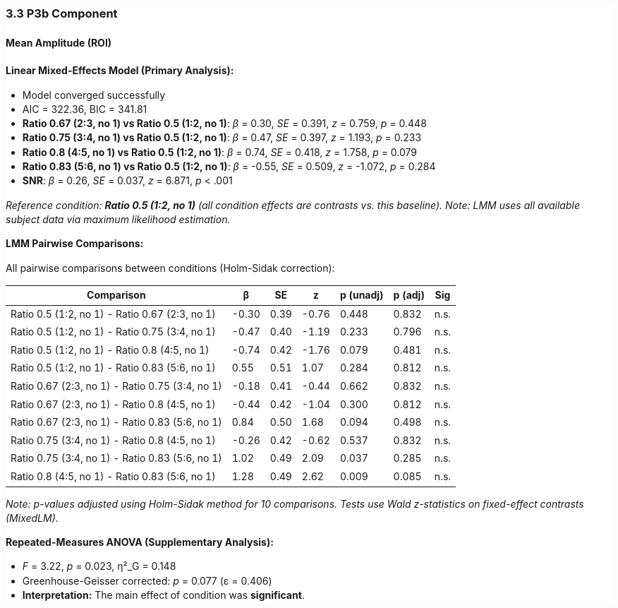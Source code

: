 
### 3.3 P3b Component

#### Mean Amplitude (ROI)

**Linear Mixed-Effects Model (Primary Analysis):**

- Model converged successfully
- AIC = 322.36, BIC = 341.81
- **Ratio 0.67 (2:3, no 1) vs Ratio 0.5 (1:2, no 1)**: *β* = 0.30, *SE* = 0.391, *z* = 0.759, *p* = 0.448
- **Ratio 0.75 (3:4, no 1) vs Ratio 0.5 (1:2, no 1)**: *β* = 0.47, *SE* = 0.397, *z* = 1.193, *p* = 0.233
- **Ratio 0.8 (4:5, no 1) vs Ratio 0.5 (1:2, no 1)**: *β* = 0.74, *SE* = 0.418, *z* = 1.758, *p* = 0.079
- **Ratio 0.83 (5:6, no 1) vs Ratio 0.5 (1:2, no 1)**: *β* = -0.55, *SE* = 0.509, *z* = -1.072, *p* = 0.284
- **SNR**: *β* = 0.26, *SE* = 0.037, *z* = 6.871, *p* < .001

_Reference condition: **Ratio 0.5 (1:2, no 1)** (all condition effects are contrasts vs. this baseline)._
_Note: LMM uses all available subject data via maximum likelihood estimation._

**LMM Pairwise Comparisons:**

All pairwise comparisons between conditions (Holm-Sidak correction):

| Comparison | β | SE | z | p (unadj) | p (adj) | Sig |
|------------|---|----|----|-----------|---------|-----|
| Ratio 0.5 (1:2, no 1) - Ratio 0.67 (2:3, no 1) | -0.30 | 0.39 | -0.76 | 0.448 | 0.832 | n.s. |
| Ratio 0.5 (1:2, no 1) - Ratio 0.75 (3:4, no 1) | -0.47 | 0.40 | -1.19 | 0.233 | 0.796 | n.s. |
| Ratio 0.5 (1:2, no 1) - Ratio 0.8 (4:5, no 1) | -0.74 | 0.42 | -1.76 | 0.079 | 0.481 | n.s. |
| Ratio 0.5 (1:2, no 1) - Ratio 0.83 (5:6, no 1) | 0.55 | 0.51 | 1.07 | 0.284 | 0.812 | n.s. |
| Ratio 0.67 (2:3, no 1) - Ratio 0.75 (3:4, no 1) | -0.18 | 0.41 | -0.44 | 0.662 | 0.832 | n.s. |
| Ratio 0.67 (2:3, no 1) - Ratio 0.8 (4:5, no 1) | -0.44 | 0.42 | -1.04 | 0.300 | 0.812 | n.s. |
| Ratio 0.67 (2:3, no 1) - Ratio 0.83 (5:6, no 1) | 0.84 | 0.50 | 1.68 | 0.094 | 0.498 | n.s. |
| Ratio 0.75 (3:4, no 1) - Ratio 0.8 (4:5, no 1) | -0.26 | 0.42 | -0.62 | 0.537 | 0.832 | n.s. |
| Ratio 0.75 (3:4, no 1) - Ratio 0.83 (5:6, no 1) | 1.02 | 0.49 | 2.09 | 0.037 | 0.285 | n.s. |
| Ratio 0.8 (4:5, no 1) - Ratio 0.83 (5:6, no 1) | 1.28 | 0.49 | 2.62 | 0.009 | 0.085 | n.s. |

_Note: p-values adjusted using Holm-Sidak method for 10 comparisons._
_Tests use Wald z-statistics on fixed-effect contrasts (MixedLM)._


**Repeated-Measures ANOVA (Supplementary Analysis):**

- *F* = 3.22, *p* = 0.023, η²_G = 0.148
- Greenhouse-Geisser corrected: *p* = 0.077 (ε = 0.406)
- **Interpretation:** The main effect of condition was **significant**.
